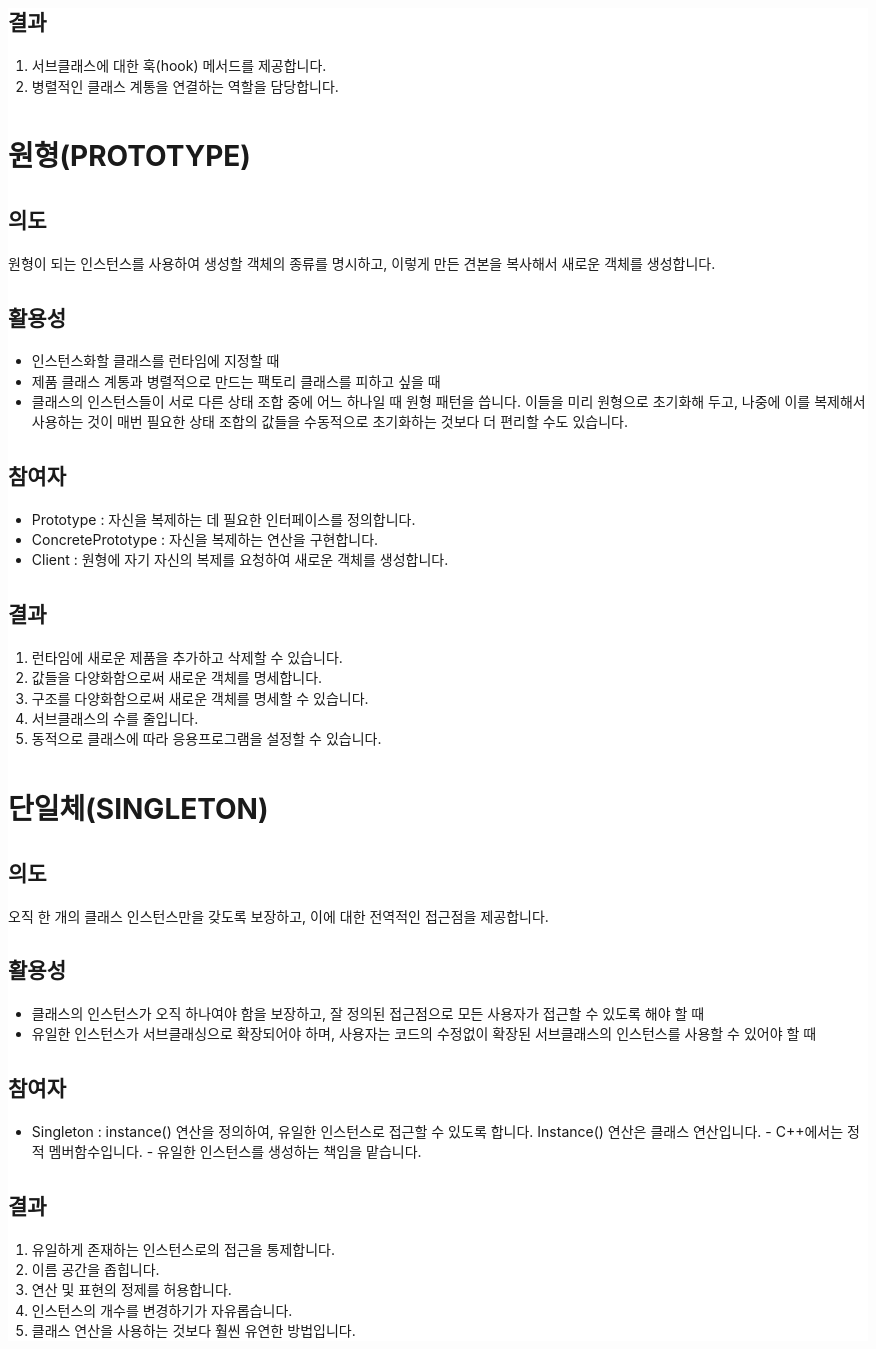 ## 결과 
1. 서브클래스에 대한 훅(hook) 메서드를 제공합니다. 
2. 병렬적인 클래스 계통을 연결하는 역할을 담당합니다. 

# 원형(PROTOTYPE)

## 의도 
원형이 되는 인스턴스를 사용하여 생성할 객체의 종류를 명시하고, 이렇게 만든 견본을 복사해서 새로운 객체를 생성합니다. 

## 활용성 
- 인스턴스화할 클래스를 런타임에 지정할 때
- 제품 클래스 계통과 병렬적으로 만드는 팩토리 클래스를 피하고 싶을 때
- 클래스의 인스턴스들이 서로 다른 상태 조합 중에 어느 하나일 때 원형 패턴을 씁니다. 이들을 미리 원형으로 초기화해 두고, 나중에 이를 복제해서 사용하는 것이 매번 필요한 상태 조합의 값들을 수동적으로 초기화하는 것보다 더 편리할 수도 있습니다. 

## 참여자
- Prototype : 자신을 복제하는 데 필요한 인터페이스를 정의합니다. 
- ConcretePrototype : 자신을 복제하는 연산을 구현합니다. 
- Client : 원형에 자기 자신의 복제를 요청하여 새로운 객체를 생성합니다. 

## 결과
1. 런타임에 새로운 제품을 추가하고 삭제할 수 있습니다. 
2. 값들을 다양화함으로써 새로운 객체를 명세합니다. 
3. 구조를 다양화함으로써 새로운 객체를 명세할 수 있습니다. 
4. 서브클래스의 수를 줄입니다. 
5. 동적으로 클래스에 따라 응용프로그램을 설정할 수 있습니다. 

# 단일체(SINGLETON)

## 의도
오직 한 개의 클래스 인스턴스만을 갖도록 보장하고, 이에 대한 전역적인 접근점을 제공합니다. 

## 활용성
- 클래스의 인스턴스가 오직 하나여야 함을 보장하고, 잘 정의된 접근점으로 모든 사용자가 접근할 수 있도록 해야 할 때
- 유일한 인스턴스가 서브클래싱으로 확장되어야 하며, 사용자는 코드의 수정없이 확장된 서브클래스의 인스턴스를 사용할 수 있어야 할 때

## 참여자 
- Singleton : instance() 연산을 정의하여, 유일한 인스턴스로 접근할 수 있도록 합니다. Instance() 연산은 클래스 연산입니다. - C++에서는 정적 멤버함수입니다. - 유일한 인스턴스를 생성하는 책임을 맡습니다. 

## 결과
1. 유일하게 존재하는 인스턴스로의 접근을 통제합니다. 
2. 이름 공간을 좁힙니다. 
3. 연산 및 표현의 정제를 허용합니다. 
4. 인스턴스의 개수를 변경하기가 자유롭습니다. 
5. 클래스 연산을 사용하는 것보다 훨씬 유연한 방법입니다. 